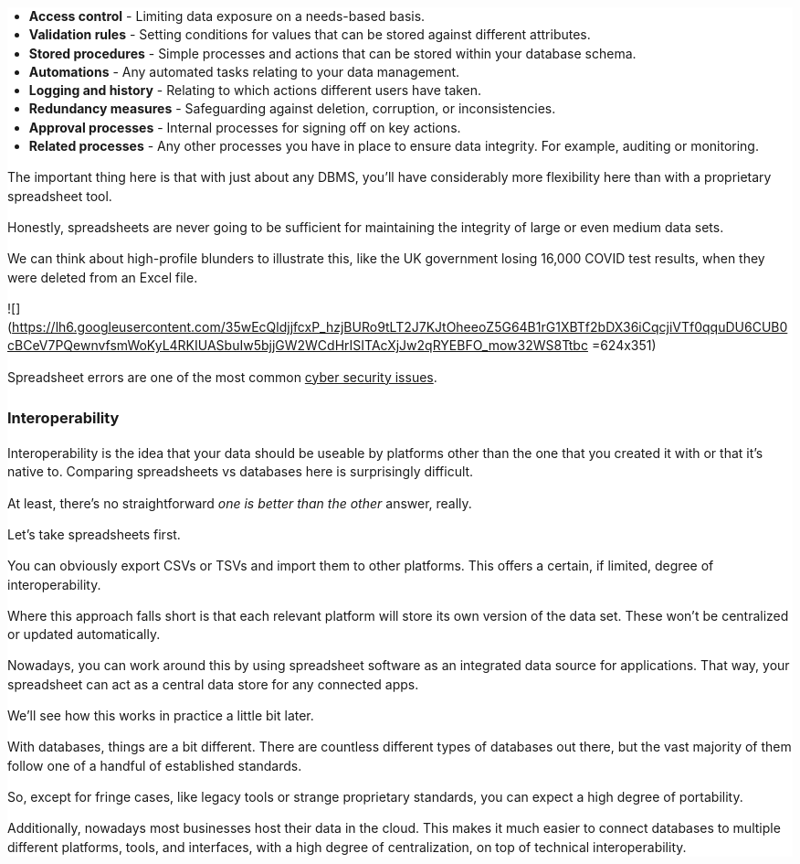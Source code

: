* **Access control** - Limiting data exposure on a needs-based basis.
* **Validation rules** - Setting conditions for values that can be stored against different attributes.
* **Stored procedures** - Simple processes and actions that can be stored within your database schema.
* **Automations** - Any automated tasks relating to your data management.
* **Logging and history** - Relating to which actions different users have taken.
* **Redundancy measures** - Safeguarding against deletion, corruption, or inconsistencies.
* **Approval processes** - Internal processes for signing off on key actions.
* **Related processes** - Any other processes you have in place to ensure data integrity. For example, auditing or monitoring.

The important thing here is that with just about any DBMS, you’ll have considerably more flexibility here than with a proprietary spreadsheet tool.

Honestly, spreadsheets are never going to be sufficient for maintaining the integrity of large or even medium data sets.

We can think about high-profile blunders to illustrate this, like the UK government losing 16,000 COVID test results, when they were deleted from an Excel file.

![](https://lh6.googleusercontent.com/35wEcQldjjfcxP_hzjBURo9tLT2J7KJtOheeoZ5G64B1rG1XBTf2bDX36iCqcjiVTf0qquDU6CUB0cBCeV7PQewnvfsmWoKyL4RKIUASbuIw5bjjGW2WCdHrISITAcXjJw2qRYEBFO_mow32WS8Ttbc =624x351)

Spreadsheet errors are one of the most common [cyber security issues](https://finsburysolutions.com/what-is-spreadsheet-risk/).

### Interoperability

Interoperability is the idea that your data should be useable by platforms other than the one that you created it with or that it’s native to. Comparing spreadsheets vs databases here is surprisingly difficult.

At least, there’s no straightforward _one is better than the other_ answer, really.

Let’s take spreadsheets first.

You can obviously export CSVs or TSVs and import them to other platforms. This offers a certain, if limited, degree of interoperability.

Where this approach falls short is that each relevant platform will store its own version of the data set. These won’t be centralized or updated automatically.

Nowadays, you can work around this by using spreadsheet software as an integrated data source for applications. That way, your spreadsheet can act as a central data store for any connected apps.

We’ll see how this works in practice a little bit later.

With databases, things are a bit different. There are countless different types of databases out there, but the vast majority of them follow one of a handful of established standards.

So, except for fringe cases, like legacy tools or strange proprietary standards, you can expect a high degree of portability.

Additionally, nowadays most businesses host their data in the cloud. This makes it much easier to connect databases to multiple different platforms, tools, and interfaces, with a high degree of centralization, on top of technical interoperability.
